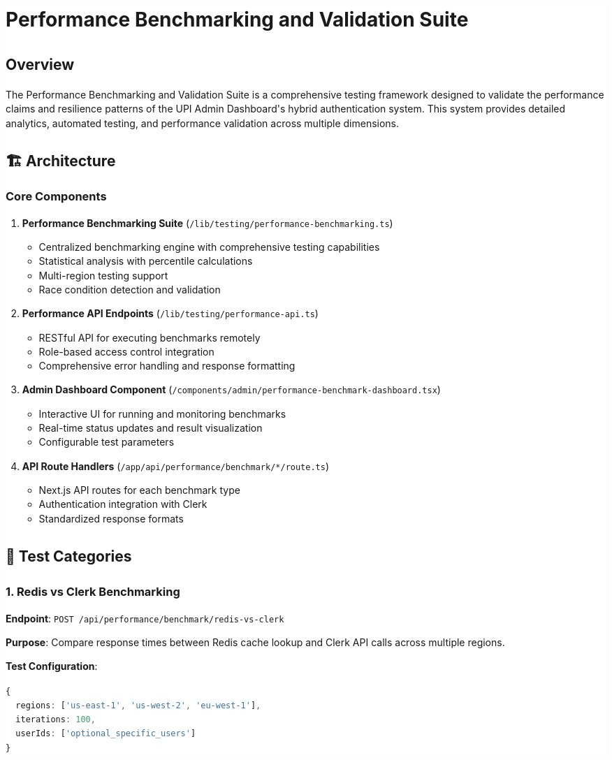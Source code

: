 # Performance Benchmarking and Validation Suite

## Overview

The Performance Benchmarking and Validation Suite is a comprehensive testing framework designed to validate the performance claims and resilience patterns of the UPI Admin Dashboard's hybrid authentication system. This system provides detailed analytics, automated testing, and performance validation across multiple dimensions.

## 🏗️ Architecture

### Core Components

1. **Performance Benchmarking Suite** (`/lib/testing/performance-benchmarking.ts`)
   - Centralized benchmarking engine with comprehensive testing capabilities
   - Statistical analysis with percentile calculations
   - Multi-region testing support
   - Race condition detection and validation

2. **Performance API Endpoints** (`/lib/testing/performance-api.ts`)
   - RESTful API for executing benchmarks remotely
   - Role-based access control integration
   - Comprehensive error handling and response formatting

3. **Admin Dashboard Component** (`/components/admin/performance-benchmark-dashboard.tsx`)
   - Interactive UI for running and monitoring benchmarks
   - Real-time status updates and result visualization
   - Configurable test parameters

4. **API Route Handlers** (`/app/api/performance/benchmark/*/route.ts`)
   - Next.js API routes for each benchmark type
   - Authentication integration with Clerk
   - Standardized response formats

## 🧪 Test Categories

### 1. Redis vs Clerk Benchmarking

**Endpoint**: `POST /api/performance/benchmark/redis-vs-clerk`

**Purpose**: Compare response times between Redis cache lookup and Clerk API calls across multiple regions.

**Test Configuration**:

```typescript
{
  regions: ['us-east-1', 'us-west-2', 'eu-west-1'],
  iterations: 100,
  userIds: ['optional_specific_users']
}
```
